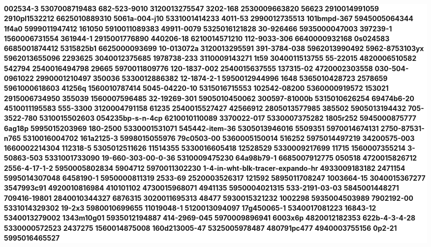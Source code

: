 **002534-3**    **5307008719483**    **682-523-9010**    **3120013275547**    **3202-168**    **2530009663820**
**56623**    **2910014991059**    **2910pl1532212**    **6625010889310**    **5061a-004-j10**    **5331001414233**
**4011-53**    **2990012735513**    **101bmpd-367**    **5945005064344**    **1f4a0**    **5999011947412**
**161050**    **5910011089383**    **49911-0079**    **5325016121828**    **30-926466**    **5935000047003**
**397239-1**    **1560006731554**    **361944-1**    **2915001776890**    **440206-18**    **6210014571210**
**112-9033-306**    **6640000932168**    **0s024583**    **6685001874412**    **5315825b1**    **6625000093699**
**10-013072a**    **3120013295591**    **391-3784-038**    **5962013990492**    **5962-8753103yx**    **5962013655096**
**2293625**    **3040012375685**    **1978738-233**    **3110009143271**    **1t59**    **3040011513755**
**55-22015**    **4820006510582**    **542794**    **2540016494798**    **29665**    **5970011809776**
**120-1837-002**    **2540015637555**    **137315-02**    **4720002303558**    **030-504-0961022**    **2990001210497**
**350036**    **5330012886382**    **12-1874-2-1**    **5950012944996**    **1648**    **5365010428723**
**2578659**    **5961000618603**    **41256q**    **1560010787414**    **5045-04220-10**    **5315016715553**
**102542-08200**    **5360000919572**    **153021**    **2915006734950**    **355039**    **1560007596485**
**32-19269-301**    **5905010450062**    **300597-81000b**    **5315010626254**    **69474b6-20**    **4510011195583**
**555-3300**    **3120004791158**    **61235**    **2540015527427**    **42566912**    **2805013577985**
**385502**    **5905013194432**    **705-3522-780**    **5310015502603**    **054235bp-s-n-4cp**    **6210010110089**
**3370022-017**    **5330007375282**    **1805r252**    **5945000875777**    **6ag18p**    **5995015203969**
**180-2500**    **5330001531071**    **545442-item-36**    **5305013946016**    **5509351**    **5970014674131**
**2750-87531-n765**    **5310016004702**    **161a2125-3**    **5998015055976**    **79c0503-00**    **5360005150014**
**516252**    **5975014497219**    **34200575-003**    **1660002214304**    **112318-5**    **5305012511626**
**11514355**    **5330016605418**    **12528529**    **5330009217699**    **11715**    **1560007355214**
**3-50863-503**    **5331001733090**    **19-660-303-00-0-36**    **5310009475230**    **64a98b79-1**    **6685007912775**
**050518**    **4720015826712**    **2556-4-17-1-2**    **5950005802834**    **5904712**    **5970011302230**
**1-4-in-wht-blk-tracer-expando-hr**    **4933009183182**    **2471154**    **5995014307048**    **6458190-1**    **5950000811319**
**2533-69**    **2520003526317**    **121592**    **5895011708247**    **1003664-15**    **3040015367277**
**3547993c91**    **4920010816984**    **410101102**    **4730015968071**    **4941135**    **5950004021315**
**533-2191-03-03**    **5845001448271**    **709416-19801**    **2840010344327**    **6876315**    **3020011695313**
**48477**    **5930015321232**    **1002298**    **5935004503989**    **7902192-00**    **5331014329302**
**19-2x3**    **5980010699655**    **11019048-1**    **5120013094097**    **17g450065-1**    **5340017081223**
**16843-12**    **5340013279002**    **1343m10g01**    **5935012194887**    **414-2969-045**    **5970009896941**
**6003x6p**    **4820012182353**    **622b-4-3-4-28**    **5330000572523**    **2437275**    **1560014875008**
**160d213005-47**    **5325005978487**    **480791pc477**    **4940003755156**    **0p2-21**    **5995016465527**